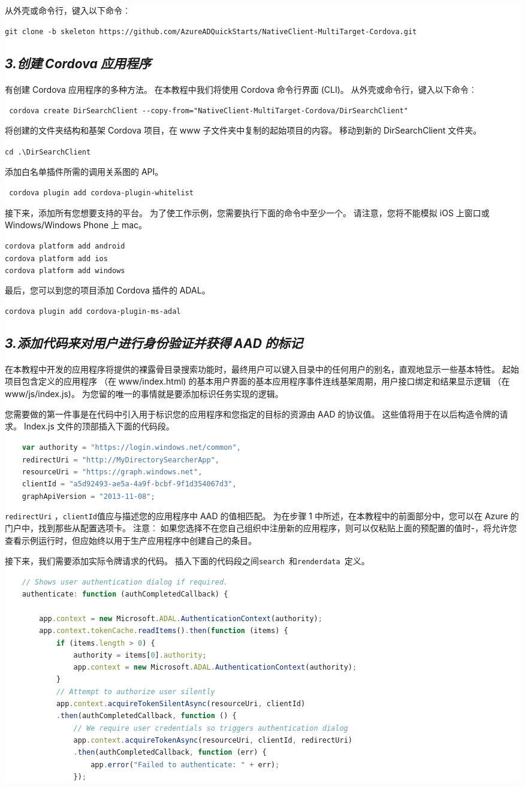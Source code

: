 从外壳或命令行，键入以下命令︰

    git clone -b skeleton https://github.com/AzureADQuickStarts/NativeClient-MultiTarget-Cordova.git

## <a name="3-create-the-cordova-app"></a>*3.创建 Cordova 应用程序*

有创建 Cordova 应用程序的多种方法。 在本教程中我们将使用 Cordova 命令行界面 (CLI)。
从外壳或命令行，键入以下命令︰


     cordova create DirSearchClient --copy-from="NativeClient-MultiTarget-Cordova/DirSearchClient"

将创建的文件夹结构和基架 Cordova 项目，在 www 子文件夹中复制的起始项目的内容。
移动到新的 DirSearchClient 文件夹。

    cd .\DirSearchClient

添加白名单插件所需的调用关系图的 API。

     cordova plugin add cordova-plugin-whitelist

接下来，添加所有您想要支持的平台。 为了使工作示例，您需要执行下面的命令中至少一个。 请注意，您将不能模拟 iOS 上窗口或 Windows/Windows Phone 上 mac。

    cordova platform add android
    cordova platform add ios
    cordova platform add windows

最后，您可以到您的项目添加 Cordova 插件的 ADAL。

    cordova plugin add cordova-plugin-ms-adal

## <a name="3-add-code-to-authenticate-users-and-obtain-tokens-from-aad"></a>*3.添加代码来对用户进行身份验证并获得 AAD 的标记*

在本教程中开发的应用程序将提供的裸露骨目录搜索功能时，最终用户可以键入目录中的任何用户的别名，直观地显示一些基本特性。  起始项目包含定义的应用程序 （在 www/index.html) 的基本用户界面的基本应用程序事件连线基架周期，用户接口绑定和结果显示逻辑 （在 www/js/index.js)。 为您留的唯一的事情就是要添加标识任务实现的逻辑。

您需要做的第一件事是在代码中引入用于标识您的应用程序和您指定的目标的资源由 AAD 的协议值。 这些值将用于在以后构造令牌的请求。 Index.js 文件的顶部插入下面的代码段。

```javascript
    var authority = "https://login.windows.net/common",
    redirectUri = "http://MyDirectorySearcherApp",
    resourceUri = "https://graph.windows.net",
    clientId = "a5d92493-ae5a-4a9f-bcbf-9f1d354067d3",
    graphApiVersion = "2013-11-08";
```

`redirectUri` ，`clientId`值应与描述您的应用程序中 AAD 的值相匹配。 为在步骤 1 中所述，在本教程中的前面部分中，您可以在 Azure 的门户中，找到那些从配置选项卡。
注意︰ 如果您选择不在您自己组织中注册新的应用程序，则可以仅粘贴上面的预配置的值时-，将允许您查看示例运行时，但应始终以用于生产应用程序中创建自己的条目。

接下来，我们需要添加实际令牌请求的代码。 插入下面的代码段之间`search `和`renderdata `定义。

```javascript
    // Shows user authentication dialog if required.
    authenticate: function (authCompletedCallback) {

        app.context = new Microsoft.ADAL.AuthenticationContext(authority);
        app.context.tokenCache.readItems().then(function (items) {
            if (items.length > 0) {
                authority = items[0].authority;
                app.context = new Microsoft.ADAL.AuthenticationContext(authority);
            }
            // Attempt to authorize user silently
            app.context.acquireTokenSilentAsync(resourceUri, clientId)
            .then(authCompletedCallback, function () {
                // We require user credentials so triggers authentication dialog
                app.context.acquireTokenAsync(resourceUri, clientId, redirectUri)
                .then(authCompletedCallback, function (err) {
                    app.error("Failed to authenticate: " + err);
                });
```